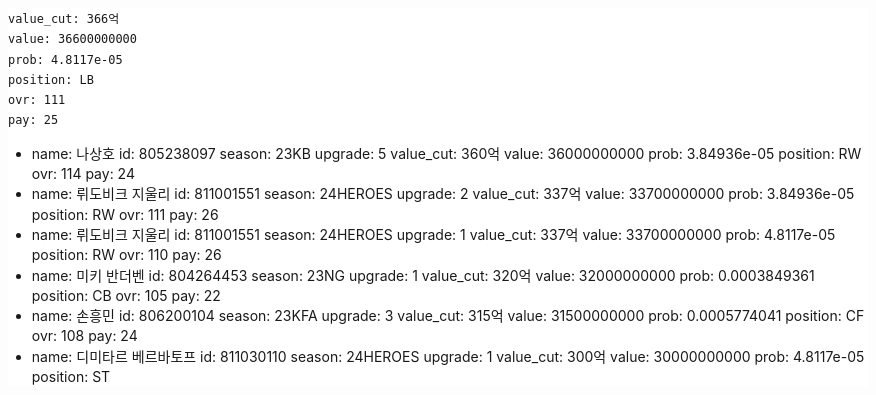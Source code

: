     value_cut: 366억
    value: 36600000000
    prob: 4.8117e-05
    position: LB
    ovr: 111
    pay: 25
  - name: 나상호
    id: 805238097
    season: 23KB
    upgrade: 5
    value_cut: 360억
    value: 36000000000
    prob: 3.84936e-05
    position: RW
    ovr: 114
    pay: 24
  - name: 뤼도비크 지울리
    id: 811001551
    season: 24HEROES
    upgrade: 2
    value_cut: 337억
    value: 33700000000
    prob: 3.84936e-05
    position: RW
    ovr: 111
    pay: 26
  - name: 뤼도비크 지울리
    id: 811001551
    season: 24HEROES
    upgrade: 1
    value_cut: 337억
    value: 33700000000
    prob: 4.8117e-05
    position: RW
    ovr: 110
    pay: 26
  - name: 미키 반더벤
    id: 804264453
    season: 23NG
    upgrade: 1
    value_cut: 320억
    value: 32000000000
    prob: 0.0003849361
    position: CB
    ovr: 105
    pay: 22
  - name: 손흥민
    id: 806200104
    season: 23KFA
    upgrade: 3
    value_cut: 315억
    value: 31500000000
    prob: 0.0005774041
    position: CF
    ovr: 108
    pay: 24
  - name: 디미타르 베르바토프
    id: 811030110
    season: 24HEROES
    upgrade: 1
    value_cut: 300억
    value: 30000000000
    prob: 4.8117e-05
    position: ST